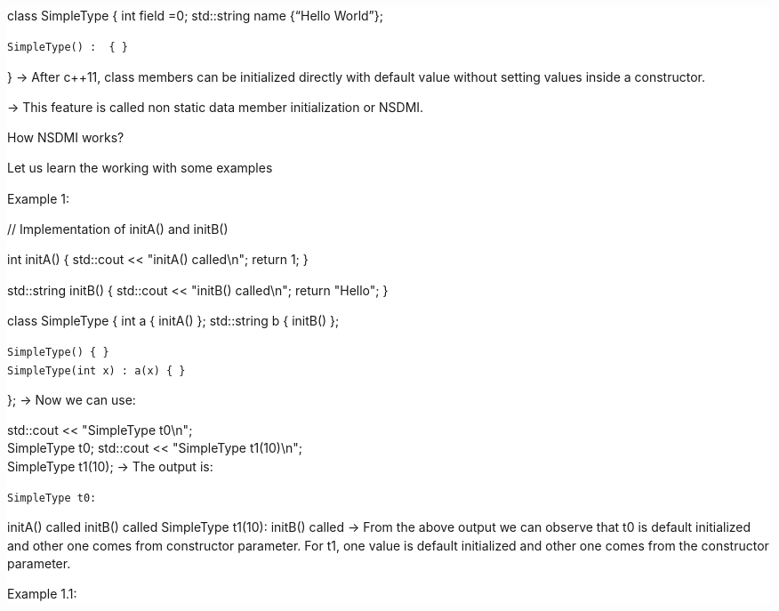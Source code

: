 class SimpleType {
    int field =0;
    std::string name {“Hello World”};

    SimpleType() :  { }
}
-> After c++11, class members can be initialized directly with default value without setting values inside a constructor.

-> This feature is called non static data member initialization or NSDMI.


How NSDMI works?

Let us learn the working with some examples

Example 1:

// Implementation of initA() and initB()

int initA() {
    std::cout << "initA() called\n";
    return 1;
}

std::string initB() {
    std::cout << "initB() called\n";
    return "Hello";
}


class SimpleType
{
    int a { initA() }; 
    std::string b { initB() }; 

    SimpleType() { }
    SimpleType(int x) : a(x) { }
};
-> Now we can use:

std::cout << "SimpleType t0\n";    
SimpleType t0;
std::cout << "SimpleType t1(10)\n";    
SimpleType t1(10);
-> The output is:

    SimpleType t0:
initA() called
initB() called
SimpleType t1(10):
initB() called
-> From the above output we can observe that t0 is default initialized and other one comes from constructor parameter. For t1, one value is default initialized and other one comes from the constructor parameter.

Example 1.1:
